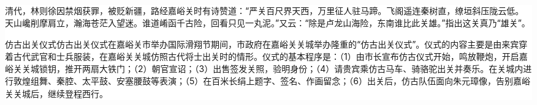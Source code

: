 清代，林则徐因禁烟获罪，被贬新疆，路经嘉峪关时有诗赞道：“严关百尺界天西，万里征人驻马蹄。飞阁遥连秦树直，缭垣斜压陇云低。天山巉削摩肩立，瀚海苍茫入望迷。谁道崤函千古险，回看只见一丸泥。”又云：“除是卢龙山海险，东南谁比此关雄。”指出这关真乃“雄关”。  

仿古出关仪式仿古出关仪式在嘉峪关市举办国际滑翔节期间，市政府在嘉峪关关城举办隆重的“仿古出关仪式”。仪式的内容主要是由来宾穿着古代武官和士兵服装，在嘉峪关关城仿照古代将士出关时的情形。仪式的基本程序是：（1）由市长宣布仿古仪式开始，鸣放鞭炮，开启嘉峪关关城锁钥，推开两扇大铁门；（2）朝官宣诏；（3）出售签发关照，验明身份；（4）请贵宾乘仿古马车、骑骆驼出关并奏乐。在关城内进行敦煌组舞、秦腔、太平鼓、安塞腰鼓等表演；（5）在百米长绢上题字、签名、作画留念；（6）出关后，仿古队伍面向朱元璋像，告别嘉峪关关城后，继续登程西行。  

